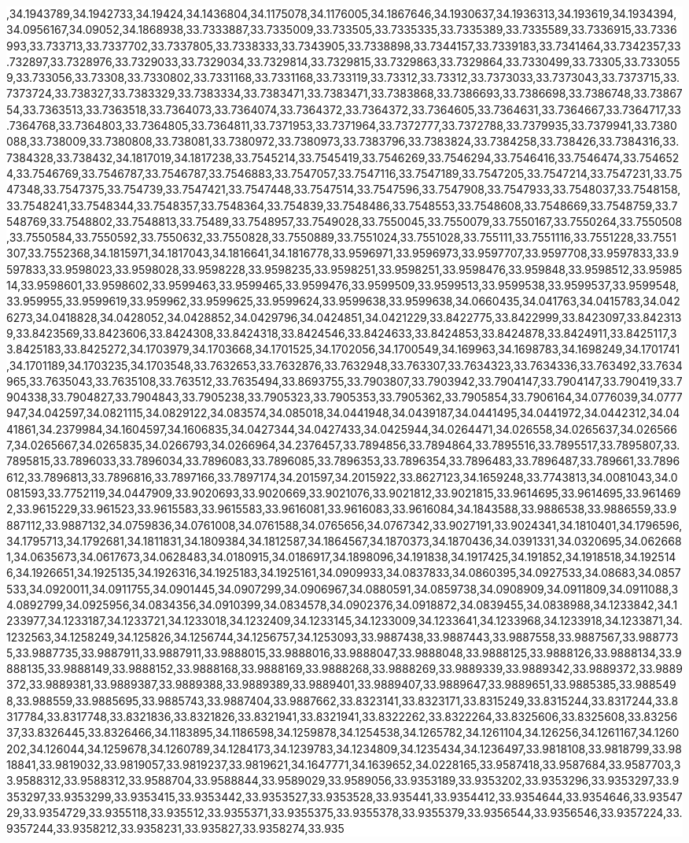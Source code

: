 ,34.1943789,34.1942733,34.19424,34.1436804,34.1175078,34.1176005,34.1867646,34.1930637,34.1936313,34.193619,34.1934394,34.0956167,34.09052,34.1868938,33.7333887,33.7335009,33.733505,33.7335335,33.7335389,33.7335589,33.7336915,33.7336993,33.733713,33.7337702,33.7337805,33.7338333,33.7343905,33.7338898,33.7344157,33.7339183,33.7341464,33.7342357,33.732897,33.7328976,33.7329033,33.7329034,33.7329814,33.7329815,33.7329863,33.7329864,33.7330499,33.73305,33.7330559,33.733056,33.73308,33.7330802,33.7331168,33.7331168,33.733119,33.73312,33.73312,33.7373033,33.7373043,33.7373715,33.7373724,33.738327,33.7383329,33.7383334,33.7383471,33.7383471,33.7383868,33.7386693,33.7386698,33.7386748,33.7386754,33.7363513,33.7363518,33.7364073,33.7364074,33.7364372,33.7364372,33.7364605,33.7364631,33.7364667,33.7364717,33.7364768,33.7364803,33.7364805,33.7364811,33.7371953,33.7371964,33.7372777,33.7372788,33.7379935,33.7379941,33.7380088,33.738009,33.7380808,33.738081,33.7380972,33.7380973,33.7383796,33.7383824,33.7384258,33.738426,33.7384316,33.7384328,33.738432,34.1817019,34.1817238,33.7545214,33.7545419,33.7546269,33.7546294,33.7546416,33.7546474,33.7546524,33.7546769,33.7546787,33.7546787,33.7546883,33.7547057,33.7547116,33.7547189,33.7547205,33.7547214,33.7547231,33.7547348,33.7547375,33.754739,33.7547421,33.7547448,33.7547514,33.7547596,33.7547908,33.7547933,33.7548037,33.7548158,33.7548241,33.7548344,33.7548357,33.7548364,33.754839,33.7548486,33.7548553,33.7548608,33.7548669,33.7548759,33.7548769,33.7548802,33.7548813,33.75489,33.7548957,33.7549028,33.7550045,33.7550079,33.7550167,33.7550264,33.7550508,33.7550584,33.7550592,33.7550632,33.7550828,33.7550889,33.7551024,33.7551028,33.755111,33.7551116,33.7551228,33.7551307,33.7552368,34.1815971,34.1817043,34.1816641,34.1816778,33.9596971,33.9596973,33.9597707,33.9597708,33.9597833,33.9597833,33.9598023,33.9598028,33.9598228,33.9598235,33.9598251,33.9598251,33.9598476,33.959848,33.9598512,33.9598514,33.9598601,33.9598602,33.9599463,33.9599465,33.9599476,33.9599509,33.9599513,33.9599538,33.9599537,33.9599548,33.959955,33.9599619,33.959962,33.9599625,33.9599624,33.9599638,33.9599638,34.0660435,34.041763,34.0415783,34.0426273,34.0418828,34.0428052,34.0428852,34.0429796,34.0424851,34.0421229,33.8422775,33.8422999,33.8423097,33.8423139,33.8423569,33.8423606,33.8424308,33.8424318,33.8424546,33.8424633,33.8424853,33.8424878,33.8424911,33.8425117,33.8425183,33.8425272,34.1703979,34.1703668,34.1701525,34.1702056,34.1700549,34.169963,34.1698783,34.1698249,34.1701741,34.1701189,34.1703235,34.1703548,33.7632653,33.7632876,33.7632948,33.763307,33.7634323,33.7634336,33.763492,33.7634965,33.7635043,33.7635108,33.763512,33.7635494,33.8693755,33.7903807,33.7903942,33.7904147,33.7904147,33.790419,33.7904338,33.7904827,33.7904843,33.7905238,33.7905323,33.7905353,33.7905362,33.7905854,33.7906164,34.0776039,34.0777947,34.042597,34.0821115,34.0829122,34.083574,34.085018,34.0441948,34.0439187,34.0441495,34.0441972,34.0442312,34.0441861,34.2379984,34.1604597,34.1606835,34.0427344,34.0427433,34.0425944,34.0264471,34.026558,34.0265637,34.0265667,34.0265667,34.0265835,34.0266793,34.0266964,34.2376457,33.7894856,33.7894864,33.7895516,33.7895517,33.7895807,33.7895815,33.7896033,33.7896034,33.7896083,33.7896085,33.7896353,33.7896354,33.7896483,33.7896487,33.789661,33.7896612,33.7896813,33.7896816,33.7897166,33.7897174,34.201597,34.2015922,33.8627123,34.1659248,33.7743813,34.0081043,34.0081593,33.7752119,34.0447909,33.9020693,33.9020669,33.9021076,33.9021812,33.9021815,33.9614695,33.9614695,33.9614692,33.9615229,33.961523,33.9615583,33.9615583,33.9616081,33.9616083,33.9616084,34.1843588,33.9886538,33.9886559,33.9887112,33.9887132,34.0759836,34.0761008,34.0761588,34.0765656,34.0767342,33.9027191,33.9024341,34.1810401,34.1796596,34.1795713,34.1792681,34.1811831,34.1809384,34.1812587,34.1864567,34.1870373,34.1870436,34.0391331,34.0320695,34.0626681,34.0635673,34.0617673,34.0628483,34.0180915,34.0186917,34.1898096,34.191838,34.1917425,34.191852,34.1918518,34.1925146,34.1926651,34.1925135,34.1926316,34.1925183,34.1925161,34.0909933,34.0837833,34.0860395,34.0927533,34.08683,34.0857533,34.0920011,34.0911755,34.0901445,34.0907299,34.0906967,34.0880591,34.0859738,34.0908909,34.0911809,34.0911088,34.0892799,34.0925956,34.0834356,34.0910399,34.0834578,34.0902376,34.0918872,34.0839455,34.0838988,34.1233842,34.1233977,34.1233187,34.1233721,34.1233018,34.1232409,34.1233145,34.1233009,34.1233641,34.1233968,34.1233918,34.1233871,34.1232563,34.1258249,34.125826,34.1256744,34.1256757,34.1253093,33.9887438,33.9887443,33.9887558,33.9887567,33.9887735,33.9887735,33.9887911,33.9887911,33.9888015,33.9888016,33.9888047,33.9888048,33.9888125,33.9888126,33.9888134,33.9888135,33.9888149,33.9888152,33.9888168,33.9888169,33.9888268,33.9888269,33.9889339,33.9889342,33.9889372,33.9889372,33.9889381,33.9889387,33.9889388,33.9889389,33.9889401,33.9889407,33.9889647,33.9889651,33.9885385,33.9885498,33.988559,33.9885695,33.9885743,33.9887404,33.9887662,33.8323141,33.8323171,33.8315249,33.8315244,33.8317244,33.8317784,33.8317748,33.8321836,33.8321826,33.8321941,33.8321941,33.8322262,33.8322264,33.8325606,33.8325608,33.8325637,33.8326445,33.8326466,34.1183895,34.1186598,34.1259878,34.1254538,34.1265782,34.1261104,34.126256,34.1261167,34.1260202,34.126044,34.1259678,34.1260789,34.1284173,34.1239783,34.1234809,34.1235434,34.1236497,33.9818108,33.9818799,33.9818841,33.9819032,33.9819057,33.9819237,33.9819621,34.1647771,34.1639652,34.0228165,33.9587418,33.9587684,33.9587703,33.9588312,33.9588312,33.9588704,33.9588844,33.9589029,33.9589056,33.9353189,33.9353202,33.9353296,33.9353297,33.9353297,33.9353299,33.9353415,33.9353442,33.9353527,33.9353528,33.935441,33.9354412,33.9354644,33.9354646,33.9354729,33.9354729,33.9355118,33.935512,33.9355371,33.9355375,33.9355378,33.9355379,33.9356544,33.9356546,33.9357224,33.9357244,33.9358212,33.9358231,33.935827,33.9358274,33.935